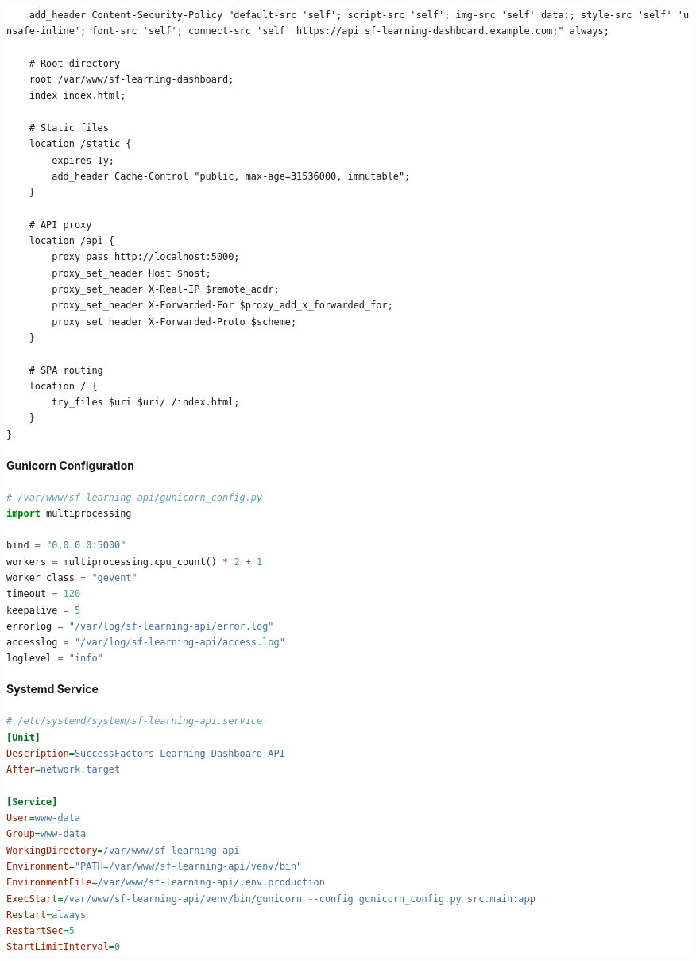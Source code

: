 ```nginx
    add_header Content-Security-Policy "default-src 'self'; script-src 'self'; img-src 'self' data:; style-src 'self' 'unsafe-inline'; font-src 'self'; connect-src 'self' https://api.sf-learning-dashboard.example.com;" always;
    
    # Root directory
    root /var/www/sf-learning-dashboard;
    index index.html;
    
    # Static files
    location /static {
        expires 1y;
        add_header Cache-Control "public, max-age=31536000, immutable";
    }
    
    # API proxy
    location /api {
        proxy_pass http://localhost:5000;
        proxy_set_header Host $host;
        proxy_set_header X-Real-IP $remote_addr;
        proxy_set_header X-Forwarded-For $proxy_add_x_forwarded_for;
        proxy_set_header X-Forwarded-Proto $scheme;
    }
    
    # SPA routing
    location / {
        try_files $uri $uri/ /index.html;
    }
}
```

#### Gunicorn Configuration

```python
# /var/www/sf-learning-api/gunicorn_config.py
import multiprocessing

bind = "0.0.0.0:5000"
workers = multiprocessing.cpu_count() * 2 + 1
worker_class = "gevent"
timeout = 120
keepalive = 5
errorlog = "/var/log/sf-learning-api/error.log"
accesslog = "/var/log/sf-learning-api/access.log"
loglevel = "info"
```

#### Systemd Service

```ini
# /etc/systemd/system/sf-learning-api.service
[Unit]
Description=SuccessFactors Learning Dashboard API
After=network.target

[Service]
User=www-data
Group=www-data
WorkingDirectory=/var/www/sf-learning-api
Environment="PATH=/var/www/sf-learning-api/venv/bin"
EnvironmentFile=/var/www/sf-learning-api/.env.production
ExecStart=/var/www/sf-learning-api/venv/bin/gunicorn --config gunicorn_config.py src.main:app
Restart=always
RestartSec=5
StartLimitInterval=0

```
